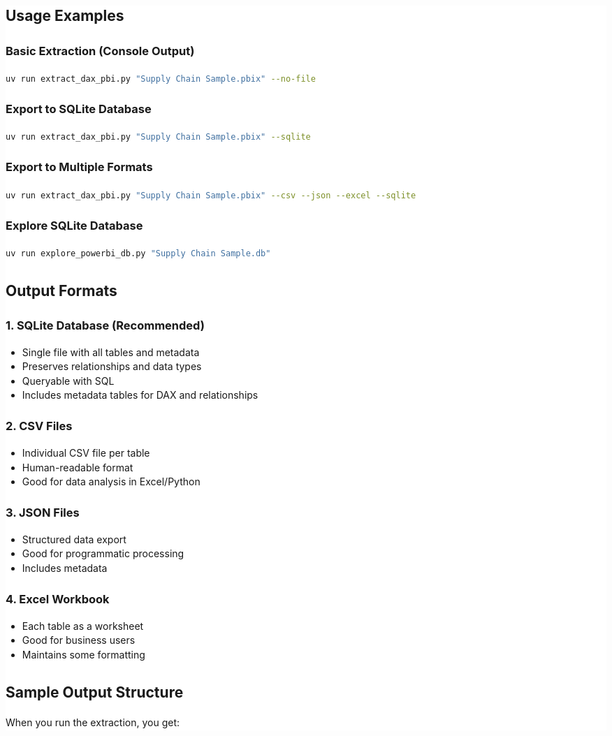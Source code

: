 ## Usage Examples

### Basic Extraction (Console Output)
```bash
uv run extract_dax_pbi.py "Supply Chain Sample.pbix" --no-file
```

### Export to SQLite Database
```bash
uv run extract_dax_pbi.py "Supply Chain Sample.pbix" --sqlite
```

### Export to Multiple Formats
```bash
uv run extract_dax_pbi.py "Supply Chain Sample.pbix" --csv --json --excel --sqlite
```

### Explore SQLite Database
```bash
uv run explore_powerbi_db.py "Supply Chain Sample.db"
```

## Output Formats

### 1. **SQLite Database** (Recommended)
- Single file with all tables and metadata
- Preserves relationships and data types
- Queryable with SQL
- Includes metadata tables for DAX and relationships

### 2. **CSV Files**
- Individual CSV file per table
- Human-readable format
- Good for data analysis in Excel/Python

### 3. **JSON Files**
- Structured data export
- Good for programmatic processing
- Includes metadata

### 4. **Excel Workbook**
- Each table as a worksheet
- Good for business users
- Maintains some formatting

## Sample Output Structure

When you run the extraction, you get:
